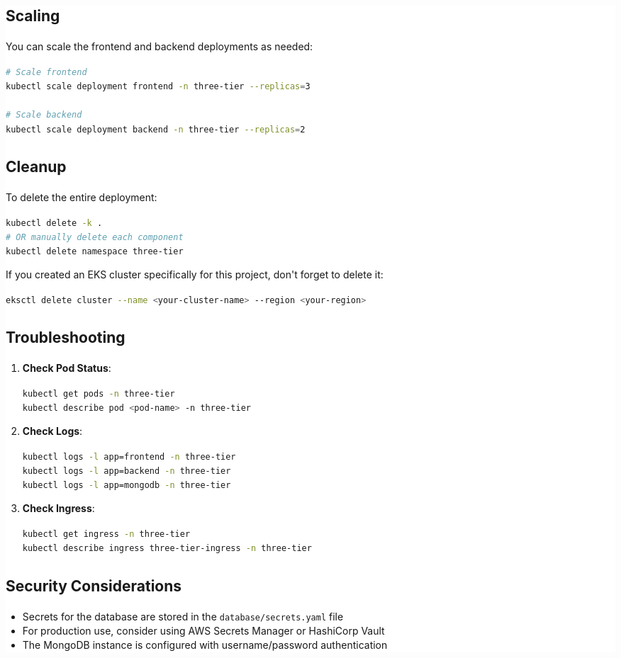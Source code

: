 ## Scaling

You can scale the frontend and backend deployments as needed:

```bash
# Scale frontend
kubectl scale deployment frontend -n three-tier --replicas=3

# Scale backend
kubectl scale deployment backend -n three-tier --replicas=2
```

## Cleanup

To delete the entire deployment:

```bash
kubectl delete -k .
# OR manually delete each component
kubectl delete namespace three-tier
```

If you created an EKS cluster specifically for this project, don't forget to delete it:

```bash
eksctl delete cluster --name <your-cluster-name> --region <your-region>
```

## Troubleshooting

1. **Check Pod Status**:
   ```bash
   kubectl get pods -n three-tier
   kubectl describe pod <pod-name> -n three-tier
   ```

2. **Check Logs**:
   ```bash
   kubectl logs -l app=frontend -n three-tier
   kubectl logs -l app=backend -n three-tier
   kubectl logs -l app=mongodb -n three-tier
   ```

3. **Check Ingress**:
   ```bash
   kubectl get ingress -n three-tier
   kubectl describe ingress three-tier-ingress -n three-tier
   ```

## Security Considerations

- Secrets for the database are stored in the `database/secrets.yaml` file
- For production use, consider using AWS Secrets Manager or HashiCorp Vault
- The MongoDB instance is configured with username/password authentication
